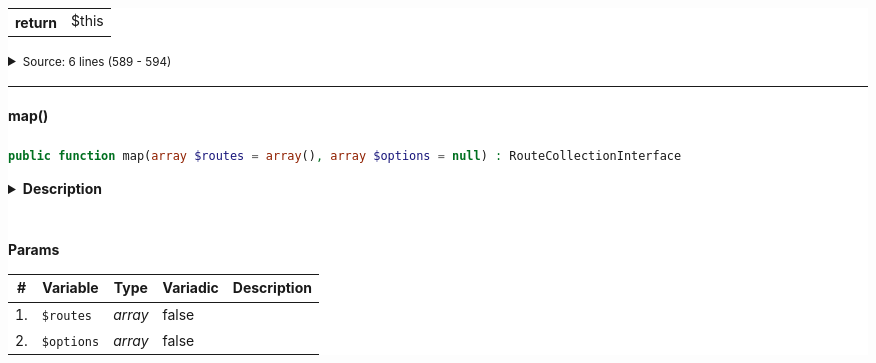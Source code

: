 
</tbody>
</table>



<table>
<tr>
<th style="vertical-align:top;">return</th>
<td>$this
</td>
</tr>
</table>





<details><summary><small>Source: 6 lines (589 - 594)</small></summary></details>


<hr>

#### map()

```php
public function map(array $routes = array(), array $options = null) : RouteCollectionInterface
```

<details><summary style="margin-bottom:12px;"><strong>Description</strong></summary></details>



<table style="text-align:left">
</table>


**Params**

<table>
<thead>
<tr>
<th>#</th>
<th>Variable</th>
<th>Type</th>
<th>Variadic</th>
<th>Description</th>
</tr>
</thead>
<tbody>

<tr>
<td>1.</td>
<td><code>$routes</code></td>
<td><em>array
</em></td>
<td>false</td>
<td></td>
</tr>

<tr>
<td>2.</td>
<td><code>$options</code></td>
<td><em>array
</em></td>
<td>false</td>
<td></td>
</tr>
